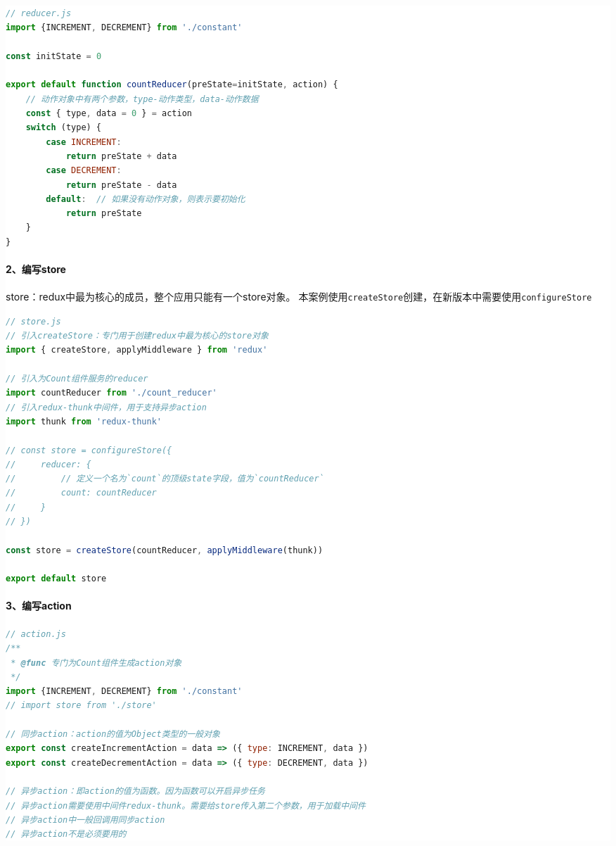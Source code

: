 
```js
// reducer.js
import {INCREMENT, DECREMENT} from './constant'

const initState = 0

export default function countReducer(preState=initState, action) {
    // 动作对象中有两个参数，type-动作类型，data-动作数据
    const { type, data = 0 } = action
    switch (type) {
        case INCREMENT:
            return preState + data
        case DECREMENT:
            return preState - data
        default:  // 如果没有动作对象，则表示要初始化
            return preState
    }
}
```

#### 2、编写store

store：redux中最为核心的成员，整个应用只能有一个store对象。
本案例使用`createStore`创建，在新版本中需要使用`configureStore`
```js
// store.js
// 引入createStore：专门用于创建redux中最为核心的store对象
import { createStore, applyMiddleware } from 'redux'

// 引入为Count组件服务的reducer
import countReducer from './count_reducer'
// 引入redux-thunk中间件，用于支持异步action
import thunk from 'redux-thunk'

// const store = configureStore({
//     reducer: {
//         // 定义一个名为`count`的顶级state字段，值为`countReducer`
//         count: countReducer
//     }
// })

const store = createStore(countReducer, applyMiddleware(thunk))

export default store

```

#### 3、编写action

```js
// action.js
/**
 * @func 专门为Count组件生成action对象
 */
import {INCREMENT, DECREMENT} from './constant'
// import store from './store'

// 同步action：action的值为Object类型的一般对象
export const createIncrementAction = data => ({ type: INCREMENT, data })
export const createDecrementAction = data => ({ type: DECREMENT, data })

// 异步action：即action的值为函数。因为函数可以开启异步任务
// 异步action需要使用中间件redux-thunk。需要给store传入第二个参数，用于加载中间件
// 异步action中一般回调用同步action
// 异步action不是必须要用的
```